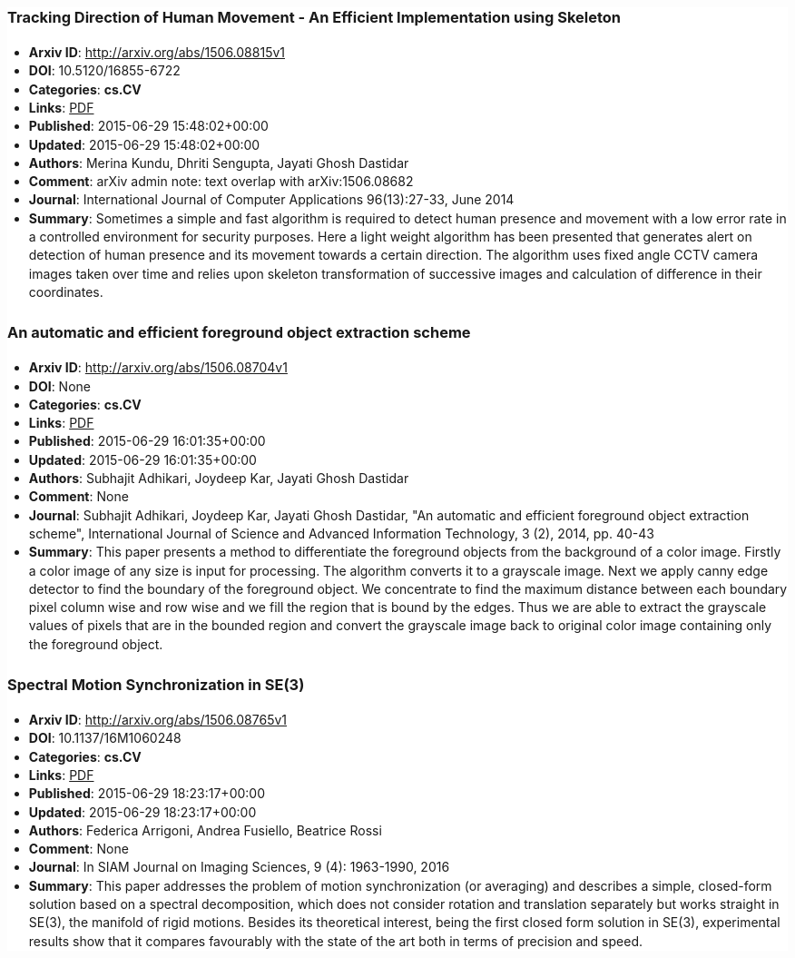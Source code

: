 

### Tracking Direction of Human Movement - An Efficient Implementation using Skeleton
- **Arxiv ID**: http://arxiv.org/abs/1506.08815v1
- **DOI**: 10.5120/16855-6722
- **Categories**: **cs.CV**
- **Links**: [PDF](http://arxiv.org/pdf/1506.08815v1)
- **Published**: 2015-06-29 15:48:02+00:00
- **Updated**: 2015-06-29 15:48:02+00:00
- **Authors**: Merina Kundu, Dhriti Sengupta, Jayati Ghosh Dastidar
- **Comment**: arXiv admin note: text overlap with arXiv:1506.08682
- **Journal**: International Journal of Computer Applications 96(13):27-33, June
  2014
- **Summary**: Sometimes a simple and fast algorithm is required to detect human presence and movement with a low error rate in a controlled environment for security purposes. Here a light weight algorithm has been presented that generates alert on detection of human presence and its movement towards a certain direction. The algorithm uses fixed angle CCTV camera images taken over time and relies upon skeleton transformation of successive images and calculation of difference in their coordinates.



### An automatic and efficient foreground object extraction scheme
- **Arxiv ID**: http://arxiv.org/abs/1506.08704v1
- **DOI**: None
- **Categories**: **cs.CV**
- **Links**: [PDF](http://arxiv.org/pdf/1506.08704v1)
- **Published**: 2015-06-29 16:01:35+00:00
- **Updated**: 2015-06-29 16:01:35+00:00
- **Authors**: Subhajit Adhikari, Joydeep Kar, Jayati Ghosh Dastidar
- **Comment**: None
- **Journal**: Subhajit Adhikari, Joydeep Kar, Jayati Ghosh Dastidar, "An
  automatic and efficient foreground object extraction scheme", International
  Journal of Science and Advanced Information Technology, 3 (2), 2014, pp.
  40-43
- **Summary**: This paper presents a method to differentiate the foreground objects from the background of a color image. Firstly a color image of any size is input for processing. The algorithm converts it to a grayscale image. Next we apply canny edge detector to find the boundary of the foreground object. We concentrate to find the maximum distance between each boundary pixel column wise and row wise and we fill the region that is bound by the edges. Thus we are able to extract the grayscale values of pixels that are in the bounded region and convert the grayscale image back to original color image containing only the foreground object.



### Spectral Motion Synchronization in SE(3)
- **Arxiv ID**: http://arxiv.org/abs/1506.08765v1
- **DOI**: 10.1137/16M1060248
- **Categories**: **cs.CV**
- **Links**: [PDF](http://arxiv.org/pdf/1506.08765v1)
- **Published**: 2015-06-29 18:23:17+00:00
- **Updated**: 2015-06-29 18:23:17+00:00
- **Authors**: Federica Arrigoni, Andrea Fusiello, Beatrice Rossi
- **Comment**: None
- **Journal**: In SIAM Journal on Imaging Sciences, 9 (4): 1963-1990, 2016
- **Summary**: This paper addresses the problem of motion synchronization (or averaging) and describes a simple, closed-form solution based on a spectral decomposition, which does not consider rotation and translation separately but works straight in SE(3), the manifold of rigid motions. Besides its theoretical interest, being the first closed form solution in SE(3), experimental results show that it compares favourably with the state of the art both in terms of precision and speed.
